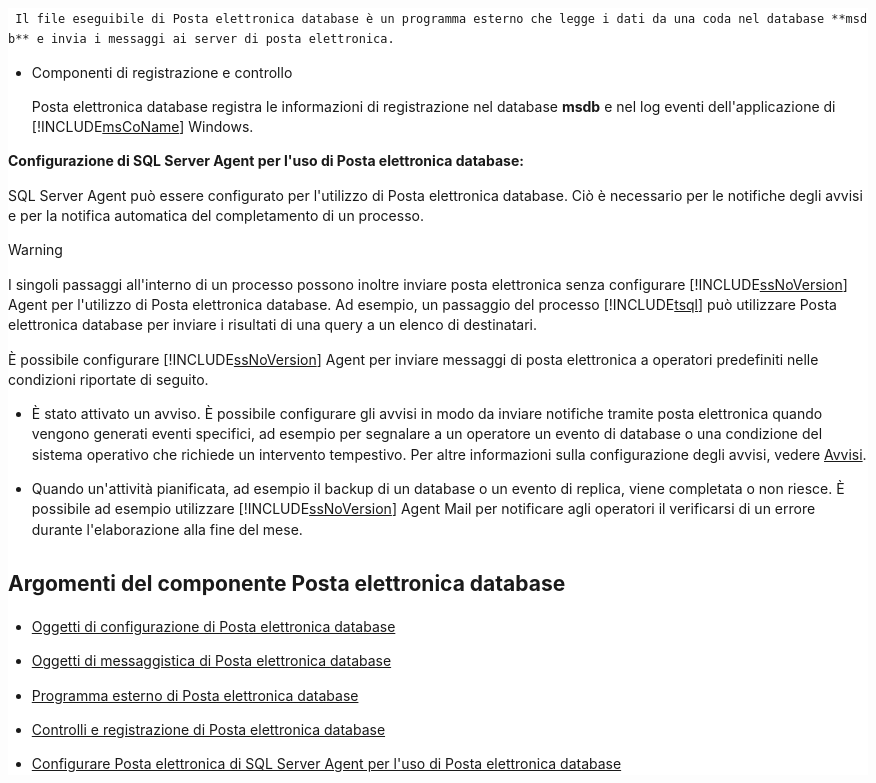      Il file eseguibile di Posta elettronica database è un programma esterno che legge i dati da una coda nel database **msdb** e invia i messaggi ai server di posta elettronica.  
  
-   Componenti di registrazione e controllo  
  
     Posta elettronica database registra le informazioni di registrazione nel database **msdb** e nel log eventi dell'applicazione di [!INCLUDE[msCoName](../../includes/msconame-md.md)] Windows.  
  
 **Configurazione di SQL Server Agent per l'uso di Posta elettronica database:**  
  
 SQL Server Agent può essere configurato per l'utilizzo di Posta elettronica database. Ciò è necessario per le notifiche degli avvisi e per la notifica automatica del completamento di un processo.  
  
> [!WARNING]  
>  I singoli passaggi all'interno di un processo possono inoltre inviare posta elettronica senza configurare [!INCLUDE[ssNoVersion](../../includes/ssnoversion-md.md)] Agent per l'utilizzo di Posta elettronica database. Ad esempio, un passaggio del processo [!INCLUDE[tsql](../../../includes/tsql-md.md)] può utilizzare Posta elettronica database per inviare i risultati di una query a un elenco di destinatari.  
  
 È possibile configurare [!INCLUDE[ssNoVersion](../../includes/ssnoversion-md.md)] Agent per inviare messaggi di posta elettronica a operatori predefiniti nelle condizioni riportate di seguito.  
  
-   È stato attivato un avviso. È possibile configurare gli avvisi in modo da inviare notifiche tramite posta elettronica quando vengono generati eventi specifici, ad esempio per segnalare a un operatore un evento di database o una condizione del sistema operativo che richiede un intervento tempestivo. Per altre informazioni sulla configurazione degli avvisi, vedere [Avvisi](../../ssms/agent/alerts.md).  
  
-   Quando un'attività pianificata, ad esempio il backup di un database o un evento di replica, viene completata o non riesce. È possibile ad esempio utilizzare [!INCLUDE[ssNoVersion](../../includes/ssnoversion-md.md)] Agent Mail per notificare agli operatori il verificarsi di un errore durante l'elaborazione alla fine del mese.  
  
 
  
##  <a name="RelatedContent"></a> Argomenti del componente Posta elettronica database  
  
-   [Oggetti di configurazione di Posta elettronica database](database-mail-configuration-objects.md)  
  
-   [Oggetti di messaggistica di Posta elettronica database](database-mail-messaging-objects.md)  
  
-   [Programma esterno di Posta elettronica database](database-mail-external-program.md)  
  
-   [Controlli e registrazione di Posta elettronica database](database-mail-log-and-audits.md)  
  
-   [Configurare Posta elettronica di SQL Server Agent per l'uso di Posta elettronica database](configure-sql-server-agent-mail-to-use-database-mail.md)  
  

  
  
